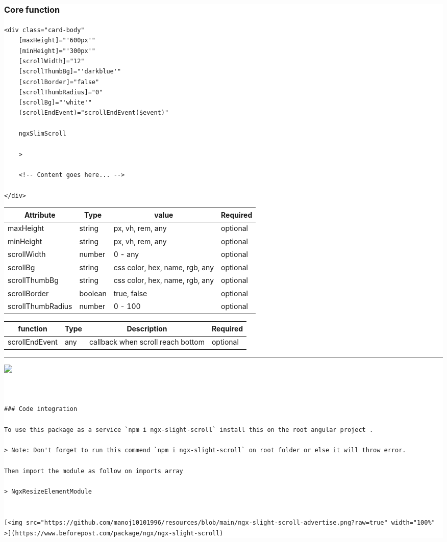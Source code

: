 ### Core function

```
<div class="card-body"
    [maxHeight]="'600px'"
    [minHeight]="'300px'"
    [scrollWidth]="12"
    [scrollThumbBg]="'darkblue'"
    [scrollBorder]="false"
    [scrollThumbRadius]="0"
    [scrollBg]="'white'"
    (scrollEndEvent)="scrollEndEvent($event)"

    ngxSlimScroll

    >

    <!-- Content goes here... -->

</div>
```

| Attribute         | Type    | value                          | Required |
| ----------------- | ------- | ------------------------------ | -------- |
| maxHeight         | string  | px, vh, rem, any               | optional |
| minHeight         | string  | px, vh, rem, any               | optional |
| scrollWidth       | number  | 0 - any                        | optional |
| scrollBg          | string  | css color, hex, name, rgb, any | optional |
| scrollThumbBg     | string  | css color, hex, name, rgb, any | optional |
| scrollBorder      | boolean | true, false                    | optional |
| scrollThumbRadius | number  | 0 - 100                        | optional |

| function       | Type | Description                       | Required |
| -------------- | ---- | --------------------------------- | -------- |
| scrollEndEvent | any  | callback when scroll reach bottom | optional |

---

[<img src="https://github.com/manoj10101996/resources/blob/main/ngx-slight-scroll-poster.png?raw=true" width="100%" >](https://www.beforepost.com/package/ngx/ngx-slight-scroll)

```


### Code integration

To use this package as a service `npm i ngx-slight-scroll` install this on the root angular project .

> Note: Don't forget to run this commend `npm i ngx-slight-scroll` on root folder or else it will throw error.

Then import the module as follow on imports array

> NgxResizeElementModule


[<img src="https://github.com/manoj10101996/resources/blob/main/ngx-slight-scroll-advertise.png?raw=true" width="100%" >](https://www.beforepost.com/package/ngx/ngx-slight-scroll)
```
